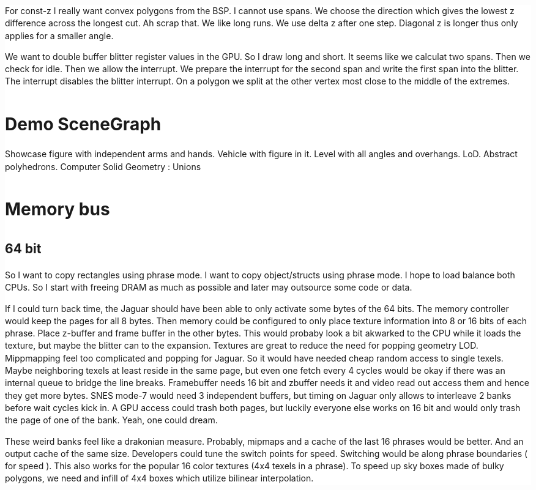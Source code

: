 For const-z I really want convex polygons from the BSP. I cannot use spans.
We choose the direction which gives the lowest z difference across the longest cut.
Ah scrap that. We like long runs. We use delta z after one step.
Diagonal z is longer thus only applies for a smaller angle.

We want to double buffer blitter register values in the GPU. So I draw long and short.
It seems like we calculat two spans. Then we check for idle. Then we allow the interrupt.
We prepare the interrupt for the second span and write the first span into the blitter.
The interrupt disables the blitter interrupt.
On a polygon we split at the other vertex most close to the middle of the extremes.


# Demo SceneGraph

Showcase figure with independent arms and hands. Vehicle with figure in it. Level with all angles and overhangs.
LoD. Abstract polyhedrons. Computer Solid Geometry : Unions

# Memory bus

## 64 bit

So I want to copy rectangles using phrase mode. I want to copy object/structs using phrase mode.
I hope to load balance both CPUs. So I start with freeing DRAM as much as possible and later may outsource some code or data.

If I could turn back time, the Jaguar should have been able to only activate some bytes of the 64 bits.
The memory controller would keep the pages for all 8 bytes.
Then memory could be configured to only place texture information into 8 or 16 bits of each phrase.
Place z-buffer and frame buffer in the other bytes.
This would probaby look a bit akwarked to the CPU while it loads the texture, but maybe the blitter can to the expansion.
Textures are great to reduce the need for popping geometry LOD. Mippmapping feel too complicated and popping for Jaguar.
So it would have needed cheap random access to single texels. Maybe neighboring texels at least reside in the same page, but even one fetch every 4 cycles would be okay if there was an internal queue
to bridge the line breaks. Framebuffer needs 16 bit and zbuffer needs it and video read out access them and hence they get more bytes.
SNES mode-7 would need 3 independent buffers, but timing on Jaguar only allows to interleave 2 banks before wait cycles kick in.
A GPU access could trash both pages, but luckily everyone else works on 16 bit and would only trash the page of one of the bank.
Yeah, one could dream.

These weird banks feel like a drakonian measure. Probably, mipmaps and a cache of the last 16 phrases would be better. And an output cache of the same size.
Developers could tune the switch points for speed. Switching would be along phrase boundaries ( for speed ).
This also works for the popular 16 color textures (4x4 texels in a phrase).
To speed up sky boxes made of bulky polygons, we need and infill of 4x4 boxes which utilize bilinear interpolation.
